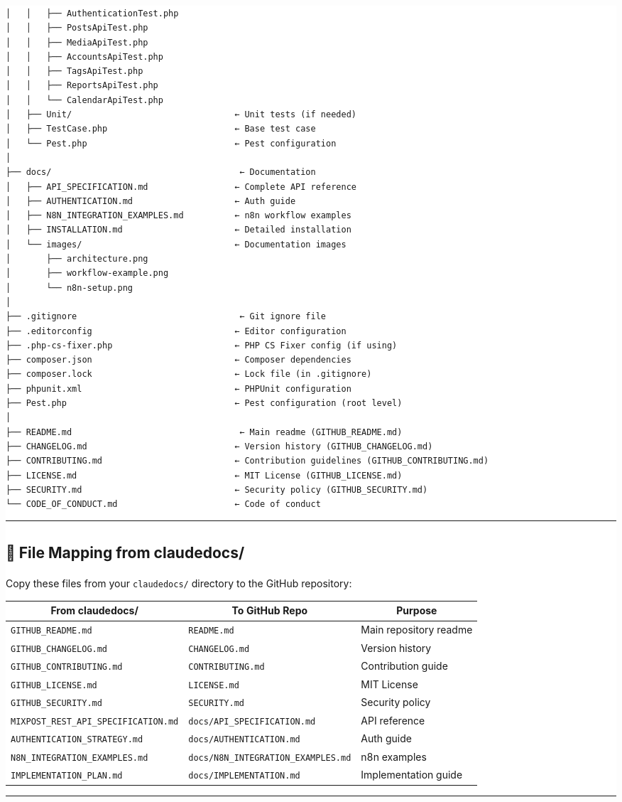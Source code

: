 ```
│   │   ├── AuthenticationTest.php
│   │   ├── PostsApiTest.php
│   │   ├── MediaApiTest.php
│   │   ├── AccountsApiTest.php
│   │   ├── TagsApiTest.php
│   │   ├── ReportsApiTest.php
│   │   └── CalendarApiTest.php
│   ├── Unit/                                ← Unit tests (if needed)
│   ├── TestCase.php                         ← Base test case
│   └── Pest.php                             ← Pest configuration
│
├── docs/                                     ← Documentation
│   ├── API_SPECIFICATION.md                 ← Complete API reference
│   ├── AUTHENTICATION.md                    ← Auth guide
│   ├── N8N_INTEGRATION_EXAMPLES.md          ← n8n workflow examples
│   ├── INSTALLATION.md                      ← Detailed installation
│   └── images/                              ← Documentation images
│       ├── architecture.png
│       ├── workflow-example.png
│       └── n8n-setup.png
│
├── .gitignore                                ← Git ignore file
├── .editorconfig                            ← Editor configuration
├── .php-cs-fixer.php                        ← PHP CS Fixer config (if using)
├── composer.json                            ← Composer dependencies
├── composer.lock                            ← Lock file (in .gitignore)
├── phpunit.xml                              ← PHPUnit configuration
├── Pest.php                                 ← Pest configuration (root level)
│
├── README.md                                 ← Main readme (GITHUB_README.md)
├── CHANGELOG.md                             ← Version history (GITHUB_CHANGELOG.md)
├── CONTRIBUTING.md                          ← Contribution guidelines (GITHUB_CONTRIBUTING.md)
├── LICENSE.md                               ← MIT License (GITHUB_LICENSE.md)
├── SECURITY.md                              ← Security policy (GITHUB_SECURITY.md)
└── CODE_OF_CONDUCT.md                       ← Code of conduct
```

---

## 📝 File Mapping from claudedocs/

Copy these files from your `claudedocs/` directory to the GitHub repository:

| From claudedocs/ | To GitHub Repo | Purpose |
|------------------|----------------|---------|
| `GITHUB_README.md` | `README.md` | Main repository readme |
| `GITHUB_CHANGELOG.md` | `CHANGELOG.md` | Version history |
| `GITHUB_CONTRIBUTING.md` | `CONTRIBUTING.md` | Contribution guide |
| `GITHUB_LICENSE.md` | `LICENSE.md` | MIT License |
| `GITHUB_SECURITY.md` | `SECURITY.md` | Security policy |
| `MIXPOST_REST_API_SPECIFICATION.md` | `docs/API_SPECIFICATION.md` | API reference |
| `AUTHENTICATION_STRATEGY.md` | `docs/AUTHENTICATION.md` | Auth guide |
| `N8N_INTEGRATION_EXAMPLES.md` | `docs/N8N_INTEGRATION_EXAMPLES.md` | n8n examples |
| `IMPLEMENTATION_PLAN.md` | `docs/IMPLEMENTATION.md` | Implementation guide |

---